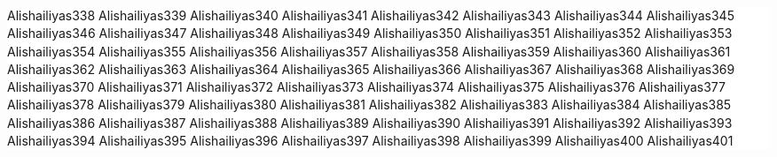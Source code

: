 Alishailiyas338
Alishailiyas339
Alishailiyas340
Alishailiyas341
Alishailiyas342
Alishailiyas343
Alishailiyas344
Alishailiyas345
Alishailiyas346
Alishailiyas347
Alishailiyas348
Alishailiyas349
Alishailiyas350
Alishailiyas351
Alishailiyas352
Alishailiyas353
Alishailiyas354
Alishailiyas355
Alishailiyas356
Alishailiyas357
Alishailiyas358
Alishailiyas359
Alishailiyas360
Alishailiyas361
Alishailiyas362
Alishailiyas363
Alishailiyas364
Alishailiyas365
Alishailiyas366
Alishailiyas367
Alishailiyas368
Alishailiyas369
Alishailiyas370
Alishailiyas371
Alishailiyas372
Alishailiyas373
Alishailiyas374
Alishailiyas375
Alishailiyas376
Alishailiyas377
Alishailiyas378
Alishailiyas379
Alishailiyas380
Alishailiyas381
Alishailiyas382
Alishailiyas383
Alishailiyas384
Alishailiyas385
Alishailiyas386
Alishailiyas387
Alishailiyas388
Alishailiyas389
Alishailiyas390
Alishailiyas391
Alishailiyas392
Alishailiyas393
Alishailiyas394
Alishailiyas395
Alishailiyas396
Alishailiyas397
Alishailiyas398
Alishailiyas399
Alishailiyas400
Alishailiyas401
